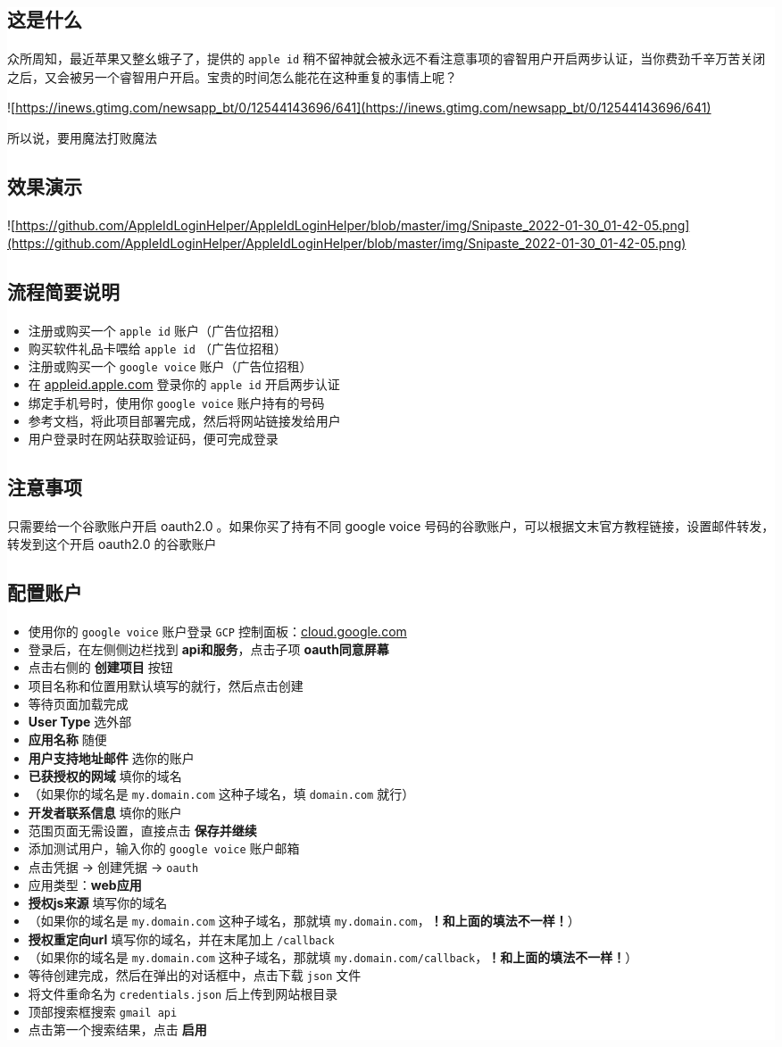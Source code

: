 ## 这是什么
众所周知，最近苹果又整幺蛾子了，提供的 `apple id` 稍不留神就会被永远不看注意事项的睿智用户开启两步认证，当你费劲千辛万苦关闭之后，又会被另一个睿智用户开启。宝贵的时间怎么能花在这种重复的事情上呢？

![https://inews.gtimg.com/newsapp_bt/0/12544143696/641](https://inews.gtimg.com/newsapp_bt/0/12544143696/641)

所以说，要用魔法打败魔法

## 效果演示
![https://github.com/AppleIdLoginHelper/AppleIdLoginHelper/blob/master/img/Snipaste_2022-01-30_01-42-05.png](https://github.com/AppleIdLoginHelper/AppleIdLoginHelper/blob/master/img/Snipaste_2022-01-30_01-42-05.png)

## 流程简要说明
- 注册或购买一个 `apple id` 账户（广告位招租）
- 购买软件礼品卡喂给 `apple id` （广告位招租）
- 注册或购买一个 `google voice` 账户（广告位招租）
- 在 [appleid.apple.com](https://appleid.apple.com) 登录你的 `apple id` 开启两步认证
- 绑定手机号时，使用你 `google voice` 账户持有的号码
- 参考文档，将此项目部署完成，然后将网站链接发给用户
- 用户登录时在网站获取验证码，便可完成登录

## 注意事项
只需要给一个谷歌账户开启 oauth2.0 。如果你买了持有不同 google voice 号码的谷歌账户，可以根据文末官方教程链接，设置邮件转发，转发到这个开启 oauth2.0 的谷歌账户

## 配置账户
- 使用你的 `google voice` 账户登录 `GCP` 控制面板：[cloud.google.com](https://cloud.google.com)
- 登录后，在左侧侧边栏找到 **api和服务**，点击子项 **oauth同意屏幕**
- 点击右侧的 **创建项目** 按钮
- 项目名称和位置用默认填写的就行，然后点击创建
- 等待页面加载完成
- **User Type** 选外部
- **应用名称** 随便
- **用户支持地址邮件** 选你的账户
- **已获授权的网域** 填你的域名
- （如果你的域名是 `my.domain.com` 这种子域名，填 `domain.com` 就行）
- **开发者联系信息** 填你的账户
- 范围页面无需设置，直接点击 **保存并继续**
- 添加测试用户，输入你的 `google voice` 账户邮箱
- 点击凭据 -> 创建凭据 -> `oauth`
- 应用类型：**web应用**
- **授权js来源** 填写你的域名
- （如果你的域名是 `my.domain.com` 这种子域名，那就填 `my.domain.com`，**！和上面的填法不一样！**）
- **授权重定向url** 填写你的域名，并在末尾加上 `/callback`
- （如果你的域名是 `my.domain.com` 这种子域名，那就填 `my.domain.com/callback`，**！和上面的填法不一样！**）
- 等待创建完成，然后在弹出的对话框中，点击下载 `json` 文件
- 将文件重命名为 `credentials.json` 后上传到网站根目录
- 顶部搜索框搜索 `gmail api`
- 点击第一个搜索结果，点击 **启用**
